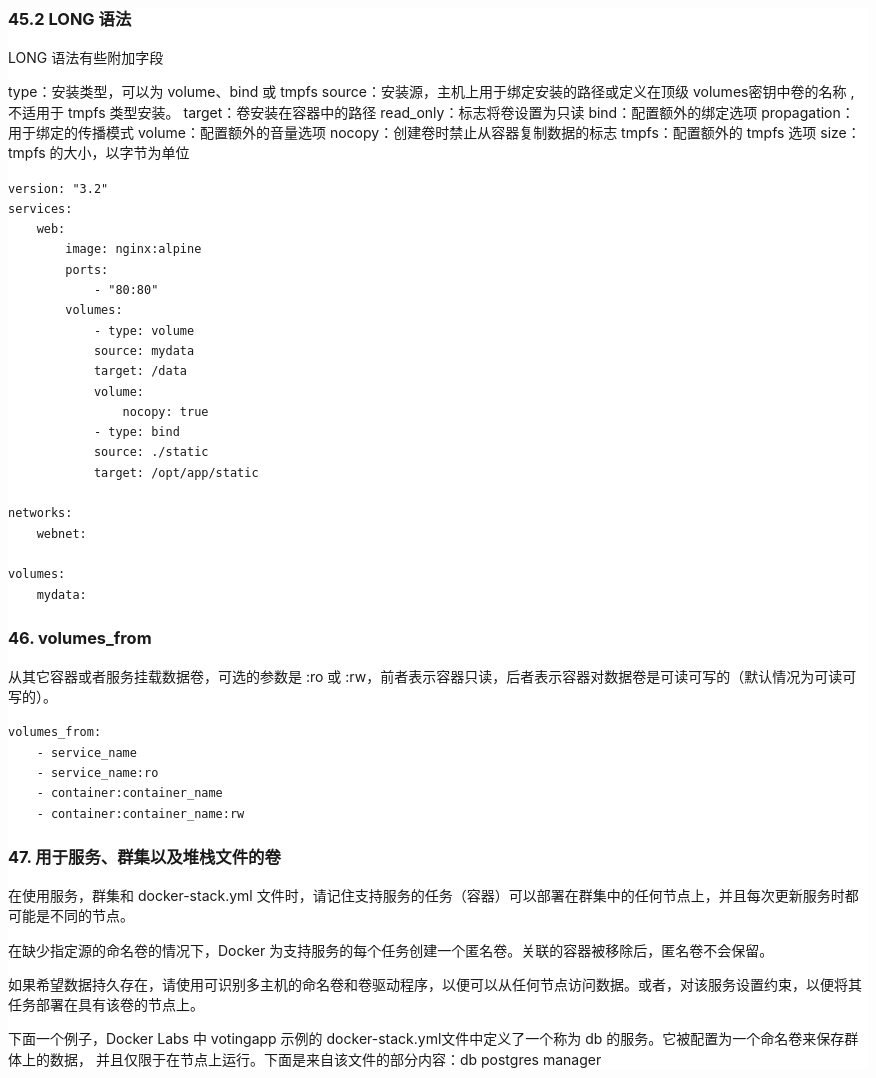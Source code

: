 ### 45.2 LONG 语法

LONG 语法有些附加字段

type：安装类型，可以为 volume、bind 或 tmpfs source：安装源，主机上用于绑定安装的路径或定义在顶级 volumes密钥中卷的名称 ,不适用于 tmpfs 类型安装。 target：卷安装在容器中的路径 read_only：标志将卷设置为只读 bind：配置额外的绑定选项 propagation：用于绑定的传播模式 volume：配置额外的音量选项 nocopy：创建卷时禁止从容器复制数据的标志 tmpfs：配置额外的 tmpfs 选项 size：tmpfs 的大小，以字节为单位

```
version: "3.2"
services:
    web:
        image: nginx:alpine
        ports:
            - "80:80"
        volumes:
            - type: volume
            source: mydata
            target: /data
            volume:
                nocopy: true
            - type: bind
            source: ./static
            target: /opt/app/static

networks:
    webnet:

volumes:
    mydata:

```

### 46. volumes_from

从其它容器或者服务挂载数据卷，可选的参数是 :ro 或 :rw，前者表示容器只读，后者表示容器对数据卷是可读可写的（默认情况为可读可写的）。

```
volumes_from:
    - service_name
    - service_name:ro
    - container:container_name
    - container:container_name:rw

```

### 47. 用于服务、群集以及堆栈文件的卷

在使用服务，群集和 docker-stack.yml 文件时，请记住支持服务的任务（容器）可以部署在群集中的任何节点上，并且每次更新服务时都可能是不同的节点。

在缺少指定源的命名卷的情况下，Docker 为支持服务的每个任务创建一个匿名卷。关联的容器被移除后，匿名卷不会保留。

如果希望数据持久存在，请使用可识别多主机的命名卷和卷驱动程序，以便可以从任何节点访问数据。或者，对该服务设置约束，以便将其任务部署在具有该卷的节点上。

下面一个例子，Docker Labs 中 votingapp 示例的 docker-stack.yml文件中定义了一个称为 db 的服务。它被配置为一个命名卷来保存群体上的数据， 并且仅限于在节点上运行。下面是来自该文件的部分内容：db postgres manager
